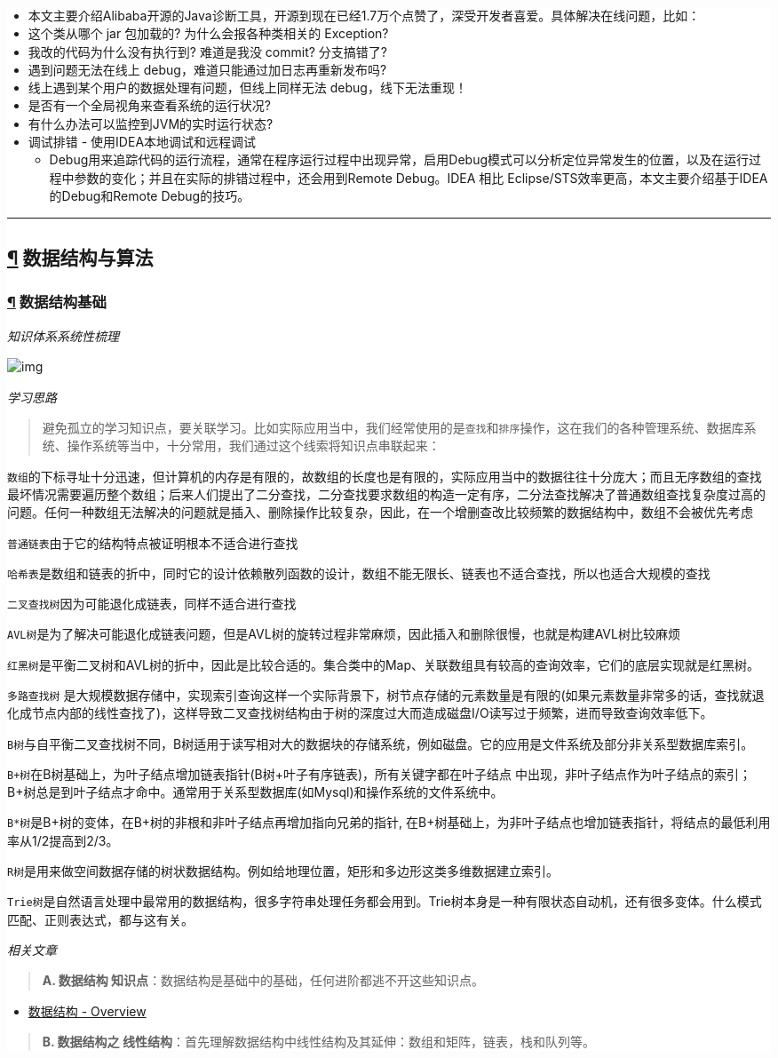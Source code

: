   - 本文主要介绍Alibaba开源的Java诊断工具，开源到现在已经1.7万个点赞了，深受开发者喜爱。具体解决在线问题，比如：
  - 这个类从哪个 jar 包加载的? 为什么会报各种类相关的 Exception?
  - 我改的代码为什么没有执行到? 难道是我没 commit? 分支搞错了?
  - 遇到问题无法在线上 debug，难道只能通过加日志再重新发布吗?
  - 线上遇到某个用户的数据处理有问题，但线上同样无法 debug，线下无法重现！
  - 是否有一个全局视角来查看系统的运行状况?
  - 有什么办法可以监控到JVM的实时运行状态?
- 调试排错 - 使用IDEA本地调试和远程调试
  - Debug用来追踪代码的运行流程，通常在程序运行过程中出现异常，启用Debug模式可以分析定位异常发生的位置，以及在运行过程中参数的变化；并且在实际的排错过程中，还会用到Remote Debug。IDEA 相比 Eclipse/STS效率更高，本文主要介绍基于IDEA的Debug和Remote Debug的技巧。

------

## [¶](#数据结构与算法) 数据结构与算法

### [¶](#数据结构基础) 数据结构基础

*知识体系系统性梳理*

![img](http://blogs.luckyluo.top:9000/blogimg/cef1bb71-f820-4492-ad5b-8b71695c8fc7.png)

*学习思路*

> 避免孤立的学习知识点，要关联学习。比如实际应用当中，我们经常使用的是`查找`和`排序`操作，这在我们的各种管理系统、数据库系统、操作系统等当中，十分常用，我们通过这个线索将知识点串联起来：

`数组`的下标寻址十分迅速，但计算机的内存是有限的，故数组的长度也是有限的，实际应用当中的数据往往十分庞大；而且无序数组的查找最坏情况需要遍历整个数组；后来人们提出了二分查找，二分查找要求数组的构造一定有序，二分法查找解决了普通数组查找复杂度过高的问题。任何一种数组无法解决的问题就是插入、删除操作比较复杂，因此，在一个增删查改比较频繁的数据结构中，数组不会被优先考虑

`普通链表`由于它的结构特点被证明根本不适合进行查找

`哈希表`是数组和链表的折中，同时它的设计依赖散列函数的设计，数组不能无限长、链表也不适合查找，所以也适合大规模的查找

`二叉查找树`因为可能退化成链表，同样不适合进行查找

`AVL树`是为了解决可能退化成链表问题，但是AVL树的旋转过程非常麻烦，因此插入和删除很慢，也就是构建AVL树比较麻烦

`红黑树`是平衡二叉树和AVL树的折中，因此是比较合适的。集合类中的Map、关联数组具有较高的查询效率，它们的底层实现就是红黑树。

`多路查找树` 是大规模数据存储中，实现索引查询这样一个实际背景下，树节点存储的元素数量是有限的(如果元素数量非常多的话，查找就退化成节点内部的线性查找了)，这样导致二叉查找树结构由于树的深度过大而造成磁盘I/O读写过于频繁，进而导致查询效率低下。

`B树`与自平衡二叉查找树不同，B树适用于读写相对大的数据块的存储系统，例如磁盘。它的应用是文件系统及部分非关系型数据库索引。

`B+树`在B树基础上，为叶子结点增加链表指针(B树+叶子有序链表)，所有关键字都在叶子结点 中出现，非叶子结点作为叶子结点的索引；B+树总是到叶子结点才命中。通常用于关系型数据库(如Mysql)和操作系统的文件系统中。

`B*树`是B+树的变体，在B+树的非根和非叶子结点再增加指向兄弟的指针, 在B+树基础上，为非叶子结点也增加链表指针，将结点的最低利用率从1/2提高到2/3。

`R树`是用来做空间数据存储的树状数据结构。例如给地理位置，矩形和多边形这类多维数据建立索引。

`Trie树`是自然语言处理中最常用的数据结构，很多字符串处理任务都会用到。Trie树本身是一种有限状态自动机，还有很多变体。什么模式匹配、正则表达式，都与这有关。

*相关文章*

> **A. 数据结构 知识点**：数据结构是基础中的基础，任何进阶都逃不开这些知识点。

- [数据结构 - Overview]()

> **B. 数据结构之 线性结构**：首先理解数据结构中线性结构及其延伸：数组和矩阵，链表，栈和队列等。
